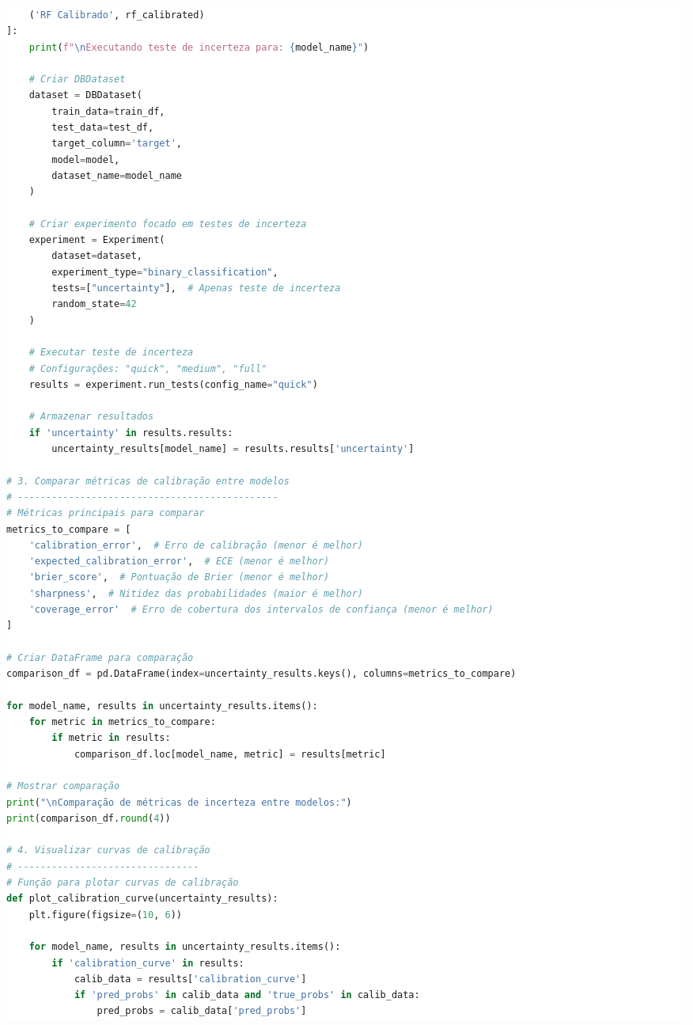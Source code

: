 ```python
    ('RF Calibrado', rf_calibrated)
]:
    print(f"\nExecutando teste de incerteza para: {model_name}")
    
    # Criar DBDataset
    dataset = DBDataset(
        train_data=train_df,
        test_data=test_df,
        target_column='target',
        model=model,
        dataset_name=model_name
    )
    
    # Criar experimento focado em testes de incerteza
    experiment = Experiment(
        dataset=dataset,
        experiment_type="binary_classification",
        tests=["uncertainty"],  # Apenas teste de incerteza
        random_state=42
    )
    
    # Executar teste de incerteza
    # Configurações: "quick", "medium", "full"
    results = experiment.run_tests(config_name="quick")
    
    # Armazenar resultados
    if 'uncertainty' in results.results:
        uncertainty_results[model_name] = results.results['uncertainty']

# 3. Comparar métricas de calibração entre modelos
# ----------------------------------------------
# Métricas principais para comparar
metrics_to_compare = [
    'calibration_error',  # Erro de calibração (menor é melhor)
    'expected_calibration_error',  # ECE (menor é melhor)
    'brier_score',  # Pontuação de Brier (menor é melhor)
    'sharpness',  # Nitidez das probabilidades (maior é melhor)
    'coverage_error'  # Erro de cobertura dos intervalos de confiança (menor é melhor)
]

# Criar DataFrame para comparação
comparison_df = pd.DataFrame(index=uncertainty_results.keys(), columns=metrics_to_compare)

for model_name, results in uncertainty_results.items():
    for metric in metrics_to_compare:
        if metric in results:
            comparison_df.loc[model_name, metric] = results[metric]

# Mostrar comparação
print("\nComparação de métricas de incerteza entre modelos:")
print(comparison_df.round(4))

# 4. Visualizar curvas de calibração
# --------------------------------
# Função para plotar curvas de calibração
def plot_calibration_curve(uncertainty_results):
    plt.figure(figsize=(10, 6))
    
    for model_name, results in uncertainty_results.items():
        if 'calibration_curve' in results:
            calib_data = results['calibration_curve']
            if 'pred_probs' in calib_data and 'true_probs' in calib_data:
                pred_probs = calib_data['pred_probs']
```